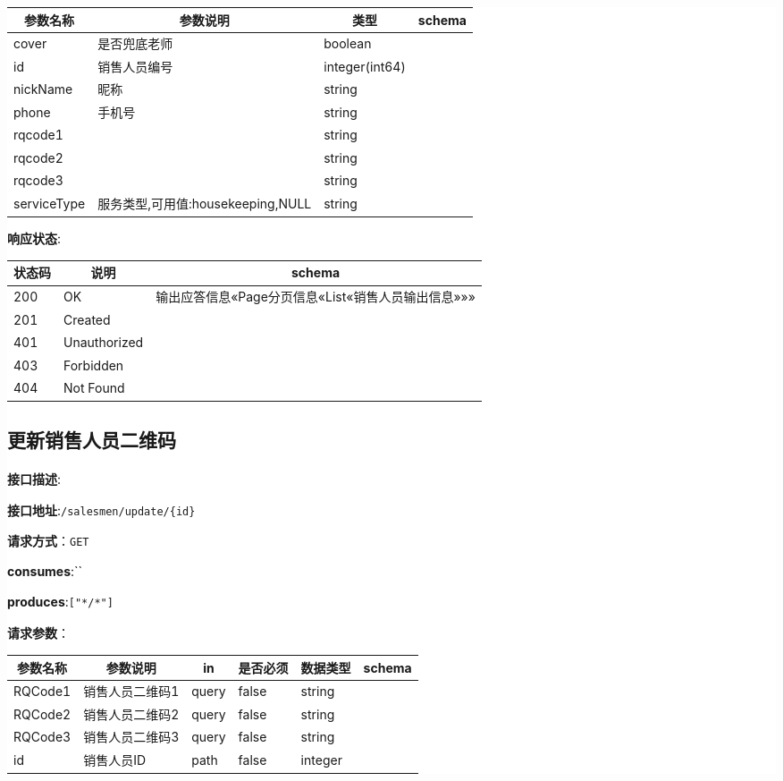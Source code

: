 | 参数名称         | 参数说明                             |    类型 |  schema |
| ------------ | ------------------|--------|----------- |
|cover | 是否兜底老师   |boolean  |    |
|id | 销售人员编号   |integer(int64)  |    |
|nickName | 昵称   |string  |    |
|phone | 手机号   |string  |    |
|rqcode1 |    |string  |    |
|rqcode2 |    |string  |    |
|rqcode3 |    |string  |    |
|serviceType | 服务类型,可用值:housekeeping,NULL   |string  |    |

**响应状态**:


| 状态码         | 说明                            |    schema                         |
| ------------ | -------------------------------- |---------------------- |
| 200 | OK  |输出应答信息«Page分页信息«List«销售人员输出信息»»»|
| 201 | Created  ||
| 401 | Unauthorized  ||
| 403 | Forbidden  ||
| 404 | Not Found  ||
## 更新销售人员二维码


**接口描述**:


**接口地址**:`/salesmen/update/{id}`


**请求方式**：`GET`


**consumes**:``


**produces**:`["*/*"]`



**请求参数**：

| 参数名称         | 参数说明     |     in |  是否必须      |  数据类型  |  schema  |
| ------------ | -------------------------------- |-----------|--------|----|--- |
|RQCode1| 销售人员二维码1  | query | false |string  |    |
|RQCode2| 销售人员二维码2  | query | false |string  |    |
|RQCode3| 销售人员二维码3  | query | false |string  |    |
|id| 销售人员ID  | path | false |integer  |    |
